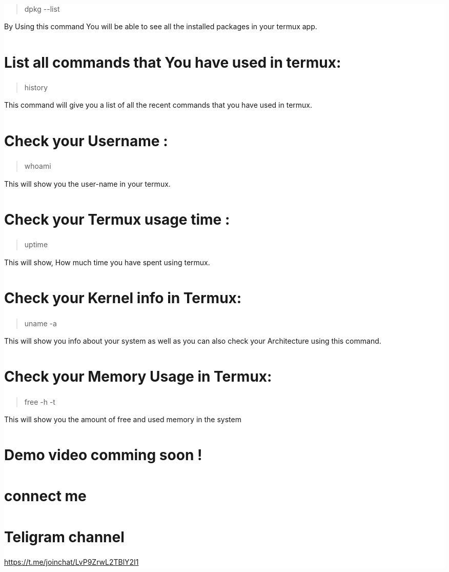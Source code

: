 >dpkg --list

By Using this command You will be able to see all the installed packages in your termux app.

# List all commands that You have used in termux:

>history

This command will give you a list of all the recent commands that you have used in termux.

# Check your Username :

>whoami

This will show you the user-name in your termux.

# Check your Termux usage time :

>uptime

This will show, How much time you have spent using termux.

# Check your Kernel info in Termux:

>uname -a

This will show you info about your system as well as you can also check your Architecture using this command. 

 
 
 
 
 
 

# Check your Memory Usage in Termux:

>free -h -t

This will show you the amount of free and used memory in the system


# Demo video comming soon !

# connect me

# Teligram channel

https://t.me/joinchat/LvP9ZrwL2TBlY2I1
